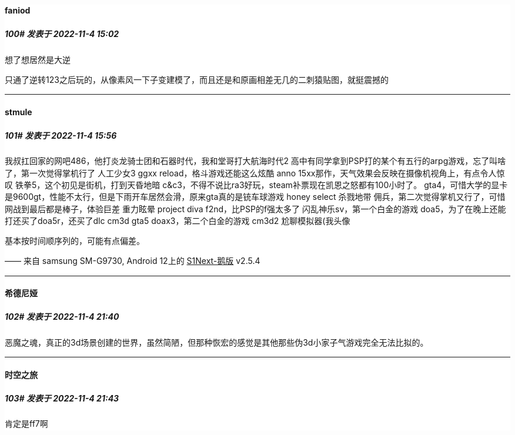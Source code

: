 ####  faniod  
##### 100#       发表于 2022-11-4 15:02

想了想居然是大逆

只通了逆转123之后玩的，从像素风一下子变建模了，而且还是和原画相差无几的二刺猿贴图，就挺震撼的



*****

####  stmule  
##### 101#       发表于 2022-11-4 15:56

我叔扛回家的网吧486，他打炎龙骑士团和石器时代，我和堂哥打大航海时代2
高中有同学拿到PSP打的某个有五行的arpg游戏，忘了叫啥了，第一次觉得掌机行了
人工少女3
ggxx reload，格斗游戏还能这么炫酷
anno 15xx那作，天气效果会反映在摄像机视角上，有点令人惊叹
铁拳5，这个初见是街机，打到天昏地暗
c&amp;c3，不得不说比ra3好玩，steam补票现在凯恩之怒都有100小时了。
gta4，可惜大学的显卡是9600gt，性能不太行，但是下雨开车居然会滑，原来gta真的是铳车球游戏
honey select
杀戮地带 佣兵，第二次觉得掌机又行了，可惜网战到最后都是棒子，体验巨差
重力眩晕
project diva f2nd，比PSP的f强太多了
闪乱神乐sv，第一个白金的游戏
doa5，为了在晚上还能打还买了doa5r，还买了dlc
cm3d
gta5
doax3，第二个白金的游戏
cm3d2
尬聊模拟器(我头像

基本按时间顺序列的，可能有点偏差。

—— 来自 samsung SM-G9730, Android 12上的 [S1Next-鹅版](https://github.com/ykrank/S1-Next/releases) v2.5.4



*****

####  希德尼娅  
##### 102#       发表于 2022-11-4 21:40

恶魔之魂，真正的3d场景创建的世界，虽然简陋，但那种恢宏的感觉是其他那些伪3d小家子气游戏完全无法比拟的。



*****

####  时空之旅  
##### 103#       发表于 2022-11-4 21:43

肯定是ff7啊

